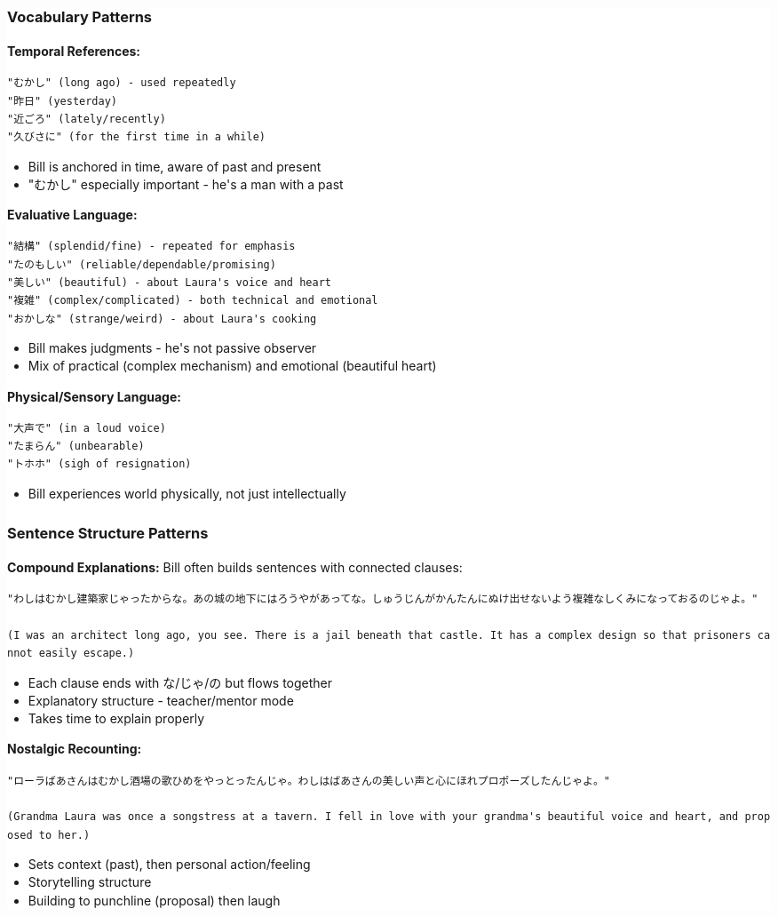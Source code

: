 ### Vocabulary Patterns

**Temporal References:**
```
"むかし" (long ago) - used repeatedly
"昨日" (yesterday)
"近ごろ" (lately/recently)
"久びさに" (for the first time in a while)
```
- Bill is anchored in time, aware of past and present
- "むかし" especially important - he's a man with a past

**Evaluative Language:**
```
"結構" (splendid/fine) - repeated for emphasis
"たのもしい" (reliable/dependable/promising)
"美しい" (beautiful) - about Laura's voice and heart
"複雑" (complex/complicated) - both technical and emotional
"おかしな" (strange/weird) - about Laura's cooking
```
- Bill makes judgments - he's not passive observer
- Mix of practical (complex mechanism) and emotional (beautiful heart)

**Physical/Sensory Language:**
```
"大声で" (in a loud voice)
"たまらん" (unbearable)
"トホホ" (sigh of resignation)
```
- Bill experiences world physically, not just intellectually

### Sentence Structure Patterns

**Compound Explanations:**
Bill often builds sentences with connected clauses:
```
"わしはむかし建築家じゃったからな。あの城の地下にはろうやがあってな。しゅうじんがかんたんにぬけ出せないよう複雑なしくみになっておるのじゃよ。"

(I was an architect long ago, you see. There is a jail beneath that castle. It has a complex design so that prisoners cannot easily escape.)
```
- Each clause ends with な/じゃ/の but flows together
- Explanatory structure - teacher/mentor mode
- Takes time to explain properly

**Nostalgic Recounting:**
```
"ローラばあさんはむかし酒場の歌ひめをやっとったんじゃ。わしはばあさんの美しい声と心にほれプロポーズしたんじゃよ。"

(Grandma Laura was once a songstress at a tavern. I fell in love with your grandma's beautiful voice and heart, and proposed to her.)
```
- Sets context (past), then personal action/feeling
- Storytelling structure
- Building to punchline (proposal) then laugh
